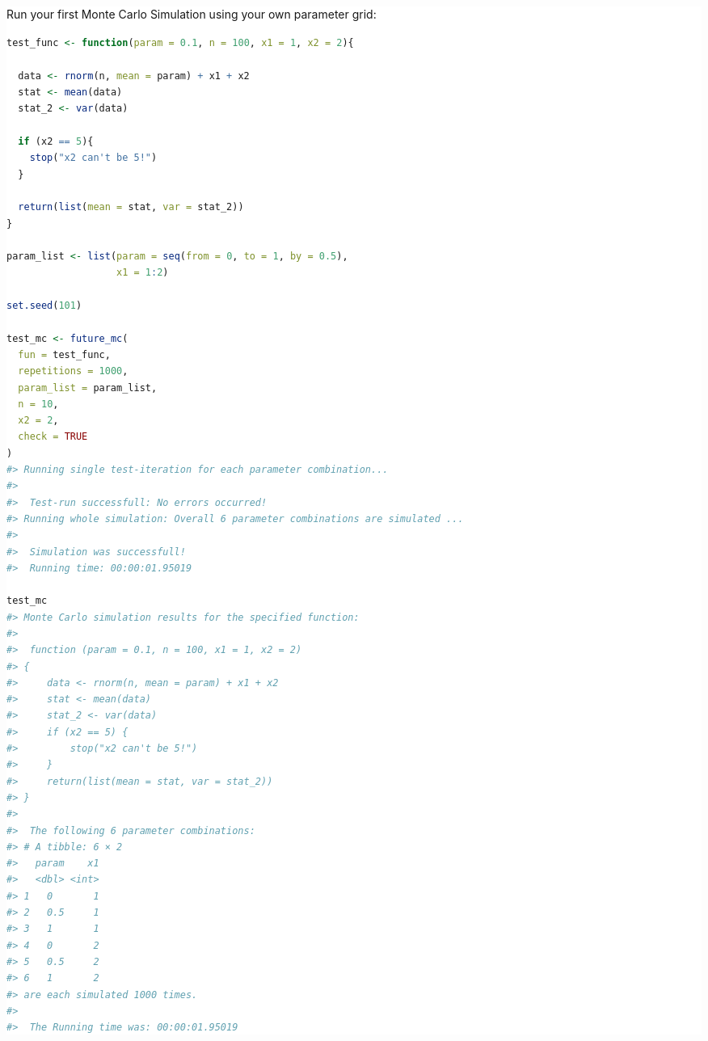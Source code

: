 Run your first Monte Carlo Simulation using your own parameter grid:

``` r
test_func <- function(param = 0.1, n = 100, x1 = 1, x2 = 2){
  
  data <- rnorm(n, mean = param) + x1 + x2
  stat <- mean(data)
  stat_2 <- var(data)
  
  if (x2 == 5){
    stop("x2 can't be 5!")
  }
  
  return(list(mean = stat, var = stat_2))
}

param_list <- list(param = seq(from = 0, to = 1, by = 0.5),
                   x1 = 1:2)

set.seed(101)

test_mc <- future_mc(
  fun = test_func,
  repetitions = 1000,
  param_list = param_list,
  n = 10,
  x2 = 2, 
  check = TRUE
)
#> Running single test-iteration for each parameter combination...
#> 
#>  Test-run successfull: No errors occurred!
#> Running whole simulation: Overall 6 parameter combinations are simulated ...
#> 
#>  Simulation was successfull!
#>  Running time: 00:00:01.95019

test_mc
#> Monte Carlo simulation results for the specified function: 
#>  
#>  function (param = 0.1, n = 100, x1 = 1, x2 = 2) 
#> {
#>     data <- rnorm(n, mean = param) + x1 + x2
#>     stat <- mean(data)
#>     stat_2 <- var(data)
#>     if (x2 == 5) {
#>         stop("x2 can't be 5!")
#>     }
#>     return(list(mean = stat, var = stat_2))
#> } 
#>  
#>  The following 6 parameter combinations: 
#> # A tibble: 6 × 2
#>   param    x1
#>   <dbl> <int>
#> 1   0       1
#> 2   0.5     1
#> 3   1       1
#> 4   0       2
#> 5   0.5     2
#> 6   1       2
#> are each simulated 1000 times. 
#>  
#>  The Running time was: 00:00:01.95019 
```